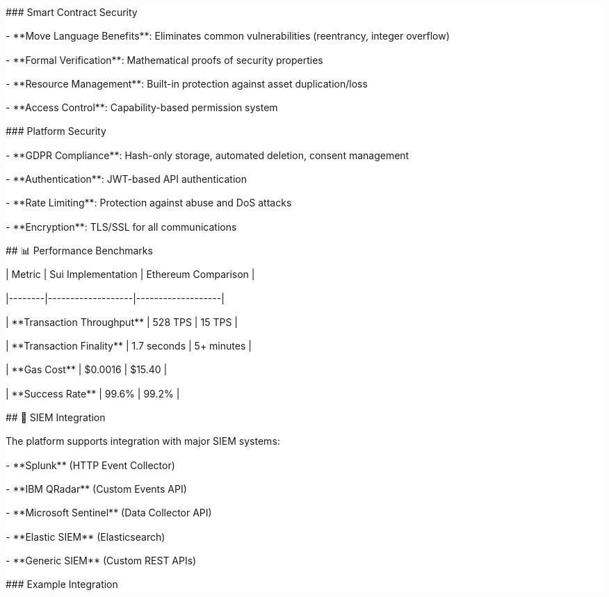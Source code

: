 
\### Smart Contract Security



\- \*\*Move Language Benefits\*\*: Eliminates common vulnerabilities (reentrancy, integer overflow)

\- \*\*Formal Verification\*\*: Mathematical proofs of security properties

\- \*\*Resource Management\*\*: Built-in protection against asset duplication/loss

\- \*\*Access Control\*\*: Capability-based permission system



\### Platform Security



\- \*\*GDPR Compliance\*\*: Hash-only storage, automated deletion, consent management

\- \*\*Authentication\*\*: JWT-based API authentication

\- \*\*Rate Limiting\*\*: Protection against abuse and DoS attacks

\- \*\*Encryption\*\*: TLS/SSL for all communications



\## 📊 Performance Benchmarks



| Metric | Sui Implementation | Ethereum Comparison |

|--------|-------------------|-------------------|

| \*\*Transaction Throughput\*\* | 528 TPS | 15 TPS |

| \*\*Transaction Finality\*\* | 1.7 seconds | 5+ minutes |

| \*\*Gas Cost\*\* | $0.0016 | $15.40 |

| \*\*Success Rate\*\* | 99.6% | 99.2% |



\## 🔌 SIEM Integration



The platform supports integration with major SIEM systems:



\- \*\*Splunk\*\* (HTTP Event Collector)

\- \*\*IBM QRadar\*\* (Custom Events API)

\- \*\*Microsoft Sentinel\*\* (Data Collector API)

\- \*\*Elastic SIEM\*\* (Elasticsearch)

\- \*\*Generic SIEM\*\* (Custom REST APIs)



\### Example Integration
